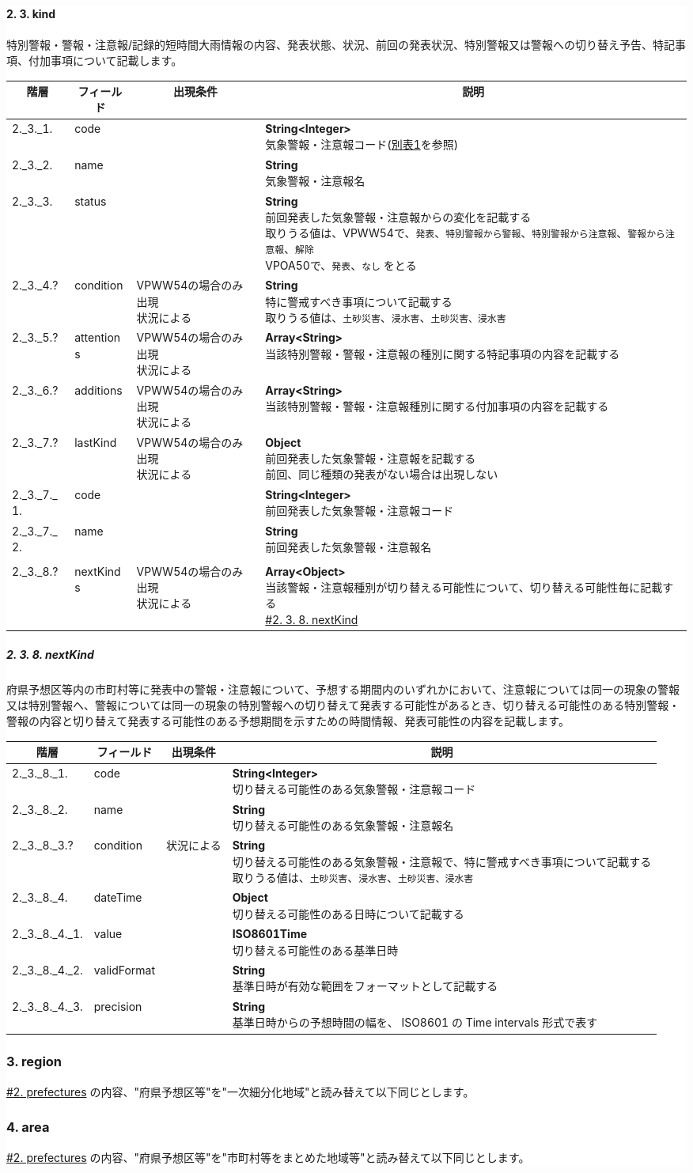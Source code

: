 #### 2. 3. kind

特別警報・警報・注意報/記録的短時間大雨情報の内容、発表状態、状況、前回の発表状況、特別警報又は警報への切り替え予告、特記事項、付加事項について記載します。

| 階層 | フィールド | 出現条件 | 説明 |
| -- | -- | -- | -- |
| 2._3._1. | code |  | **String<Integer\>**<br/> 気象警報・注意報コード([別表1](#別表)を参照) |
| 2._3._2. | name |  | **String**<br/> 気象警報・注意報名 |
| 2._3._3. | status | | **String**<br/> 前回発表した気象警報・注意報からの変化を記載する<br/>取りうる値は、VPWW54で、`発表`、`特別警報から警報`、`特別警報から注意報`、`警報から注意報`、`解除`<br/> VPOA50で、`発表`、`なし` をとる |
| 2._3._4.? | condition | VPWW54の場合のみ出現<br/>状況による | **String**<br/> 特に警戒すべき事項について記載する<br/>取りうる値は、`土砂災害`、`浸水害`、`土砂災害、浸水害` |
| 2._3._5.? | attentions | VPWW54の場合のみ出現<br/>状況による | **Array<String\>**<br/> 当該特別警報・警報・注意報の種別に関する特記事項の内容を記載する |
| 2._3._6.? | additions | VPWW54の場合のみ出現<br/>状況による | **Array<String\>**<br/> 当該特別警報・警報・注意報種別に関する付加事項の内容を記載する |
| 2._3._7.? | lastKind | VPWW54の場合のみ出現<br/>状況による | **Object**<br/> 前回発表した気象警報・注意報を記載する<br/>前回、同じ種類の発表がない場合は出現しない |
| 2._3._7._1. | code |  | **String<Integer\>**<br/>  前回発表した気象警報・注意報コード |
| 2._3._7._2. | name |  | **String**<br/>  前回発表した気象警報・注意報名 |
|||
| 2._3._8.? | nextKinds | VPWW54の場合のみ出現<br/>状況による | **Array<Object\>**<br/> 当該警報・注意報種別が切り替える可能性について、切り替える可能性毎に記載する<br/>  [#2. 3. 8. nextKind](#2-3-8-nextkind)|


##### 2. 3. 8. nextKind 

府県予想区等内の市町村等に発表中の警報・注意報について、予想する期間内のいずれかにおいて、注意報については同一の現象の警報又は特別警報へ、警報については同一の現象の特別警報への切り替えて発表する可能性があるとき、切り替える可能性のある特別警報・警報の内容と切り替えて発表する可能性のある予想期間を示すための時間情報、発表可能性の内容を記載します。

| 階層 | フィールド | 出現条件 | 説明 |
| -- | -- | -- | -- |
| 2._3._8._1. | code |  | **String<Integer\>**<br/> 切り替える可能性のある気象警報・注意報コード |
| 2._3._8._2. | name |  | **String**<br/> 切り替える可能性のある気象警報・注意報名 |
| 2._3._8._3.? | condition | 状況による | **String**<br/> 切り替える可能性のある気象警報・注意報で、特に警戒すべき事項について記載する<br/>取りうる値は、`土砂災害`、`浸水害`、`土砂災害、浸水害` |
| 2._3._8._4. | dateTime |  | **Object**<br/> 切り替える可能性のある日時について記載する |
| 2._3._8._4._1. | value |  | **ISO8601Time**<br/> 切り替える可能性のある基準日時 |
| 2._3._8._4._2. | validFormat |  | **String**<br/> 基準日時が有効な範囲をフォーマットとして記載する |
| 2._3._8._4._3. | precision |  | **String**<br/> 基準日時からの予想時間の幅を、 ISO8601 の Time intervals 形式で表す |

### 3. region

[#2. prefectures](#2-prefectures) の内容、"府県予想区等"を"一次細分化地域"と読み替えて以下同じとします。

### 4. area

[#2. prefectures](#2-prefectures) の内容、"府県予想区等"を"市町村等をまとめた地域等"と読み替えて以下同じとします。
